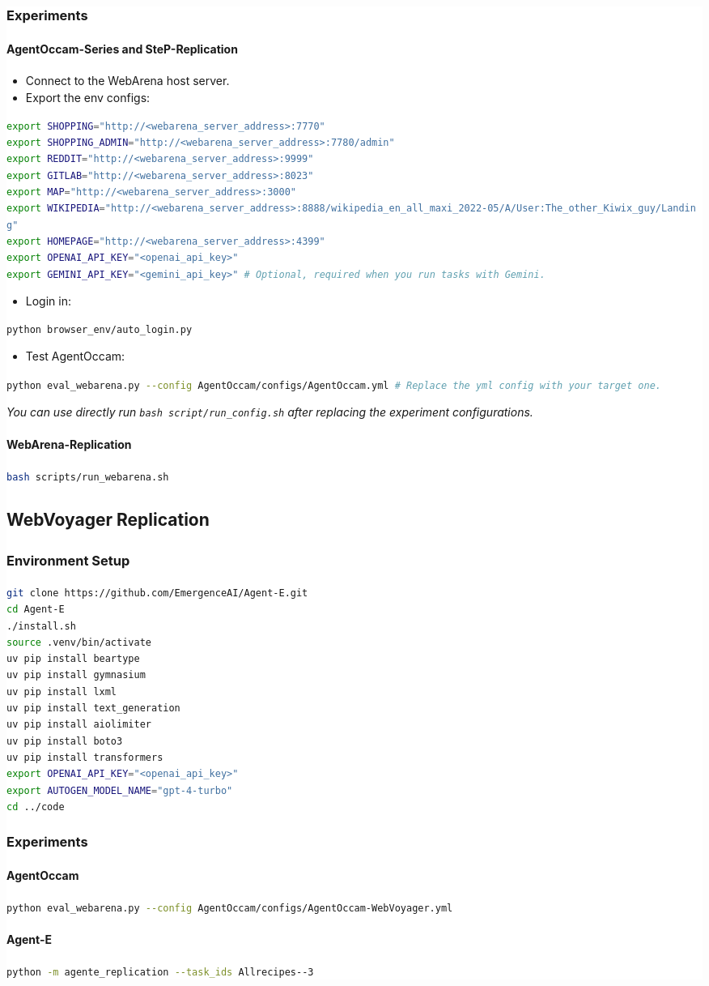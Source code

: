 ### Experiments
#### AgentOccam-Series and SteP-Replication
* Connect to the WebArena host server.
* Export the env configs:
```bash
export SHOPPING="http://<webarena_server_address>:7770"
export SHOPPING_ADMIN="http://<webarena_server_address>:7780/admin"
export REDDIT="http://<webarena_server_address>:9999"
export GITLAB="http://<webarena_server_address>:8023"
export MAP="http://<webarena_server_address>:3000"
export WIKIPEDIA="http://<webarena_server_address>:8888/wikipedia_en_all_maxi_2022-05/A/User:The_other_Kiwix_guy/Landing"
export HOMEPAGE="http://<webarena_server_address>:4399"
export OPENAI_API_KEY="<openai_api_key>"
export GEMINI_API_KEY="<gemini_api_key>" # Optional, required when you run tasks with Gemini.
```
* Login in:
```bash
python browser_env/auto_login.py
```
* Test AgentOccam:
```bash
python eval_webarena.py --config AgentOccam/configs/AgentOccam.yml # Replace the yml config with your target one.
```
*You can use directly run `bash script/run_config.sh` after replacing the experiment configurations.*
#### WebArena-Replication
```bash
bash scripts/run_webarena.sh
```

## WebVoyager Replication
### Environment Setup
```bash
git clone https://github.com/EmergenceAI/Agent-E.git
cd Agent-E
./install.sh
source .venv/bin/activate
uv pip install beartype
uv pip install gymnasium
uv pip install lxml
uv pip install text_generation
uv pip install aiolimiter
uv pip install boto3
uv pip install transformers
export OPENAI_API_KEY="<openai_api_key>"
export AUTOGEN_MODEL_NAME="gpt-4-turbo"
cd ../code
```
### Experiments
#### AgentOccam
```bash
python eval_webarena.py --config AgentOccam/configs/AgentOccam-WebVoyager.yml
```
#### Agent-E
```bash
python -m agente_replication --task_ids Allrecipes--3
```
